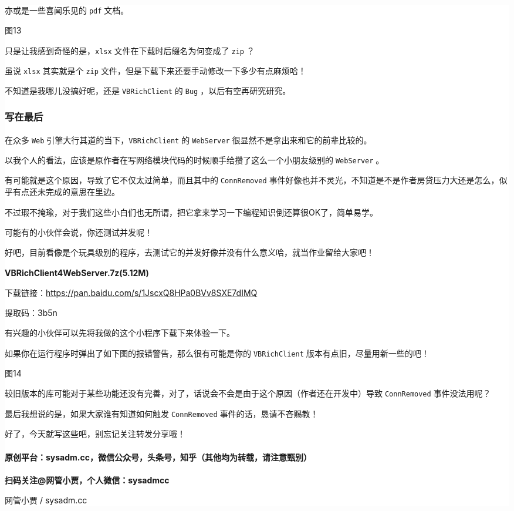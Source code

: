 亦或是一些喜闻乐见的 `pdf` 文档。

图13



只是让我感到奇怪的是，`xlsx` 文件在下载时后缀名为何变成了 `zip` ？

虽说 `xlsx` 其实就是个 `zip` 文件，但是下载下来还要手动修改一下多少有点麻烦哈！

不知道是我哪儿没搞好呢，还是 `VBRichClient` 的 `Bug` ，以后有空再研究研究。



### 写在最后

在众多 `Web` 引擎大行其道的当下，`VBRichClient` 的 `WebServer` 很显然不是拿出来和它的前辈比较的。

以我个人的看法，应该是原作者在写网络模块代码的时候顺手给攒了这么一个小朋友级别的 `WebServer` 。

有可能就是这个原因，导致了它不仅太过简单，而且其中的 `ConnRemoved` 事件好像也并不灵光，不知道是不是作者房贷压力大还是怎么，似乎有点还未完成的意思在里边。

不过瑕不掩瑜，对于我们这些小白们也无所谓，把它拿来学习一下编程知识倒还算很OK了，简单易学。

可能有的小伙伴会说，你还测试并发呢！

好吧，目前看像是个玩具级别的程序，去测试它的并发好像并没有什么意义哈，就当作业留给大家吧！



**VBRichClient4WebServer.7z(5.12M)**

下载链接：https://pan.baidu.com/s/1JscxQ8HPa0BVv8SXE7dIMQ

提取码：3b5n



有兴趣的小伙伴可以先将我做的这个小程序下载下来体验一下。

如果你在运行程序时弹出了如下图的报错警告，那么很有可能是你的 `VBRichClient` 版本有点旧，尽量用新一些的吧！

图14



较旧版本的库可能对于某些功能还没有完善，对了，话说会不会是由于这个原因（作者还在开发中）导致 `ConnRemoved` 事件没法用呢？

最后我想说的是，如果大家谁有知道如何触发 `ConnRemoved` 事件的话，恳请不吝赐教！

好了，今天就写这些吧，别忘记关注转发分享哦！



#### 原创平台：sysadm.cc，微信公众号，头条号，知乎（其他均为转载，请注意甄别）



**扫码关注@网管小贾，个人微信：sysadmcc**

网管小贾 / sysadm.cc